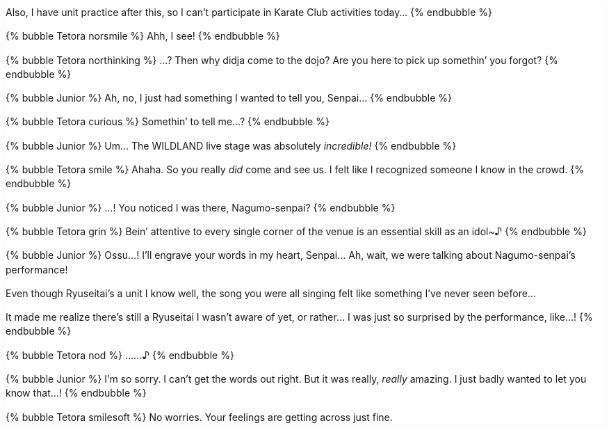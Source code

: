 Also, I have unit practice after this, so I can’t participate in Karate Club activities today…
{% endbubble %}

{% bubble Tetora norsmile %}
Ahh, I see!
{% endbubble %}

{% bubble Tetora northinking %}
…? Then why didja come to the dojo? Are you here to pick up somethin’ you forgot?
{% endbubble %}

{% bubble Junior %}
Ah, no, I just had something I wanted to tell you, Senpai…
{% endbubble %}

{% bubble Tetora curious %}
Somethin’ to tell me…?
{% endbubble %}

{% bubble Junior %}
Um… The WILDLAND live stage was absolutely *incredible!*
{% endbubble %}

{% bubble Tetora smile %}
Ahaha. So you really <em>did</em> come and see us. I felt like I recognized someone I know in the crowd.
{% endbubble %}

{% bubble Junior %}
…! You noticed I was there, Nagumo-senpai?
{% endbubble %}

{% bubble Tetora grin %}
Bein’ attentive to every single corner of the venue is an essential skill as an idol~♪
{% endbubble %}

{% bubble Junior %}
Ossu…! I’ll engrave your words in my heart, Senpai… Ah, wait, we were talking about Nagumo-senpai’s performance!

Even though Ryuseitai’s a unit I know well, the song you were all singing felt like something I’ve never seen before…

It made me realize there’s still a Ryuseitai I wasn’t aware of yet, or rather… I was just so surprised by the performance, like…!
{% endbubble %}

{% bubble Tetora nod %}
……♪
{% endbubble %}

{% bubble Junior %}
I’m so sorry. I can’t get the words out right. But it was really, <em>really</em> amazing. I just badly wanted to let you know that…!
{% endbubble %}

{% bubble Tetora smilesoft %}
No worries. Your feelings are getting across just fine.
